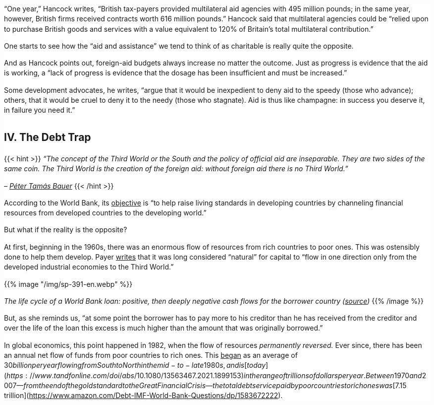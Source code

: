 “One year,” Hancock writes, “British tax-payers provided multilateral aid agencies with 495 million pounds; in the same year, however, British firms received contracts worth 616 million pounds.” Hancock said that multilateral agencies could be “relied upon to purchase British goods and services with a value equivalent to 120% of Britain’s total multilateral contribution.”

One starts to see how the “aid and assistance” we tend to think of as charitable is really quite the opposite.

And as Hancock points out, foreign-aid budgets always increase no matter the outcome. Just as progress is evidence that the aid is working, a “lack of progress is evidence that the dosage has been insufficient and must be increased.”

Some development advocates, he writes, “argue that it would be inexpedient to deny aid to the speedy (those who advance); others, that it would be cruel to deny it to the needy (those who stagnate). Aid is thus like champagne: in success you deserve it, in failure you need it.”

## IV. The Debt Trap

{{< hint >}}
_“The concept of the Third World or the South and the policy of official aid are inseparable. They are two sides of the same coin. The Third World is the creation of the foreign aid: without foreign aid there is no Third World.”_

_–_ [_Péter Tamás Bauer_](https://books.google.com/books?id=bui_tGex064C&pg=PA87&lpg=PA87&dq=%E2%80%9CThe+concept+of+the+Third+World+or+the+South+and+the+policy+of+official+aid+are+inseparable.+They+are+two+sides+of+the+same+coin.+The+Third+World+is+the+creation+of+the+foreign+aid:+without+foreign+aid+there+is+no+Third+World.%E2%80%9D&source=bl&ots=PIxBAUmSs_&sig=ACfU3U0MFR8dmSGNs2Qu0DxjUyuVBgRsFQ&hl=en&sa=X&ved=2ahUKEwj10bexk9H7AhXiPn0KHcJcB-gQ6AF6BAgEEAM#v=onepage&q=%E2%80%9CThe%20concept%20of%20the%20Third%20World%20or%20the%20South%20and%20the%20policy%20of%20official%20aid%20are%20inseparable.%20They%20are%20two%20sides%20of%20the%20same%20coin.%20The%20Third%20World%20is%20the%20creation%20of%20the%20foreign%20aid%3A%20without%20foreign%20aid%20there%20is%20no%20Third%20World.%E2%80%9D&f=false)
{{< /hint >}}

According to the World Bank, its [objective](https://www.cato.org/books/perpetuating-poverty) is “to help raise living standards in developing countries by channeling financial resources from developed countries to the developing world.”

But what if the reality is the opposite?

At first, beginning in the 1960s, there was an enormous flow of resources from rich countries to poor ones. This was ostensibly done to help them develop. Payer [writes](https://www.amazon.com/Lent-Lost-Foreign-Credit-Development/dp/0862329531) that it was long considered “natural” for capital to “flow in one direction only from the developed industrial economies to the Third World.”

{{% image "/img/sp-391-en.webp" %}}

_The life cycle of a World Bank loan: positive, then deeply negative cash flows for the borrower country ([source](https://www.amazon.com/Lent-Lost-Foreign-Credit-Development/dp/0862329531))_
{{% /image %}}

But, as she reminds us, “at some point the borrower has to pay more to his creditor than he has received from the creditor and over the life of the loan this excess is much higher than the amount that was originally borrowed.”

In global economics, this point happened in 1982, when the flow of resources _permanently reversed._ Ever since, there has been an annual net flow of funds from poor countries to rich ones. This [began](https://www.amazon.com/Lent-Lost-Foreign-Credit-Development/dp/0862329531) as an average of $30 billion per year flowing from South to North in the mid-to-late 1980s, and is [today](https://www.tandfonline.com/doi/abs/10.1080/13563467.2021.1899153) in the range of trillions of dollars per year. Between 1970 and 2007 — from the end of the gold standard to the Great Financial Crisis — the total debt service paid by poor countries to rich ones was [$7.15 trillion](https://www.amazon.com/Debt-IMF-World-Bank-Questions/dp/1583672222).

